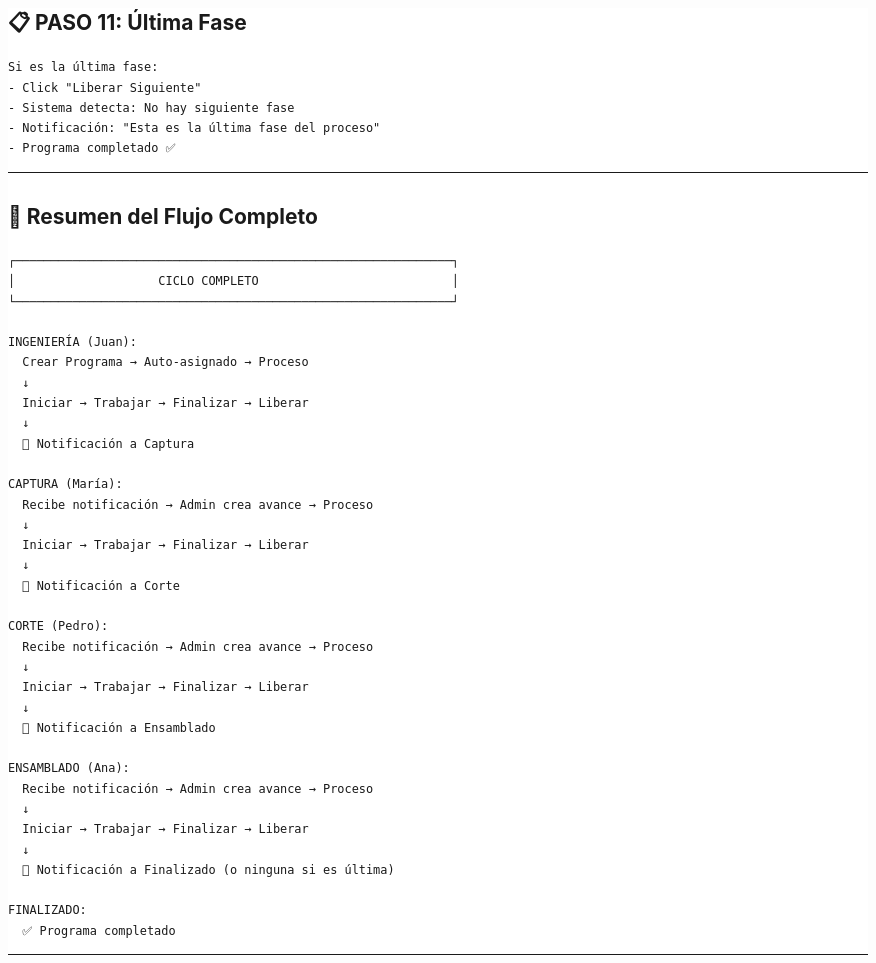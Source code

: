 
## 📋 PASO 11: Última Fase

```
Si es la última fase:
- Click "Liberar Siguiente"
- Sistema detecta: No hay siguiente fase
- Notificación: "Esta es la última fase del proceso"
- Programa completado ✅
```

---

## 🔄 Resumen del Flujo Completo

```
┌─────────────────────────────────────────────────────────────┐
│                    CICLO COMPLETO                           │
└─────────────────────────────────────────────────────────────┘

INGENIERÍA (Juan):
  Crear Programa → Auto-asignado → Proceso
  ↓
  Iniciar → Trabajar → Finalizar → Liberar
  ↓
  📧 Notificación a Captura

CAPTURA (María):
  Recibe notificación → Admin crea avance → Proceso
  ↓
  Iniciar → Trabajar → Finalizar → Liberar
  ↓
  📧 Notificación a Corte

CORTE (Pedro):
  Recibe notificación → Admin crea avance → Proceso
  ↓
  Iniciar → Trabajar → Finalizar → Liberar
  ↓
  📧 Notificación a Ensamblado

ENSAMBLADO (Ana):
  Recibe notificación → Admin crea avance → Proceso
  ↓
  Iniciar → Trabajar → Finalizar → Liberar
  ↓
  📧 Notificación a Finalizado (o ninguna si es última)

FINALIZADO:
  ✅ Programa completado
```

---